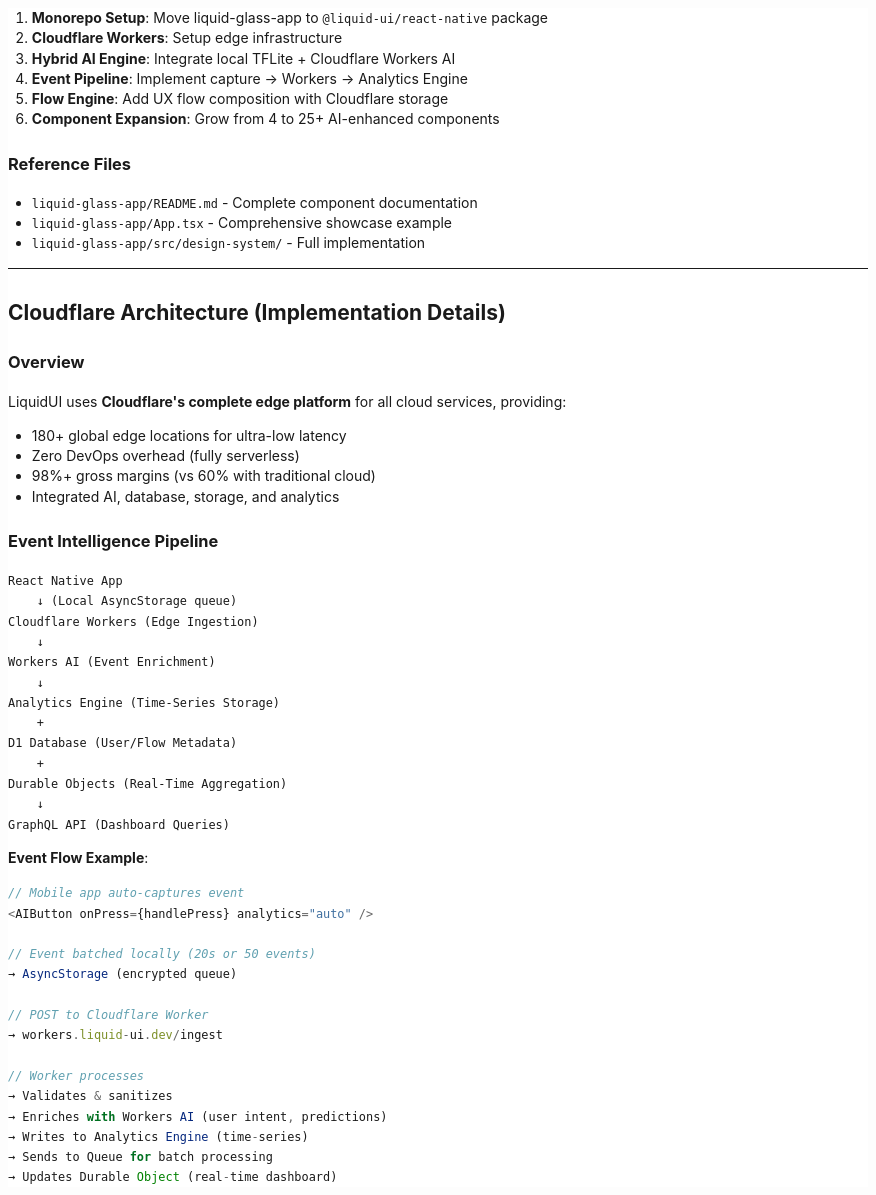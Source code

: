 1. **Monorepo Setup**: Move liquid-glass-app to `@liquid-ui/react-native` package
2. **Cloudflare Workers**: Setup edge infrastructure
3. **Hybrid AI Engine**: Integrate local TFLite + Cloudflare Workers AI
4. **Event Pipeline**: Implement capture → Workers → Analytics Engine
5. **Flow Engine**: Add UX flow composition with Cloudflare storage
6. **Component Expansion**: Grow from 4 to 25+ AI-enhanced components

### Reference Files
- `liquid-glass-app/README.md` - Complete component documentation
- `liquid-glass-app/App.tsx` - Comprehensive showcase example
- `liquid-glass-app/src/design-system/` - Full implementation

---

## Cloudflare Architecture (Implementation Details)

### Overview
LiquidUI uses **Cloudflare's complete edge platform** for all cloud services, providing:
- 180+ global edge locations for ultra-low latency
- Zero DevOps overhead (fully serverless)
- 98%+ gross margins (vs 60% with traditional cloud)
- Integrated AI, database, storage, and analytics

### Event Intelligence Pipeline

```
React Native App
    ↓ (Local AsyncStorage queue)
Cloudflare Workers (Edge Ingestion)
    ↓
Workers AI (Event Enrichment)
    ↓
Analytics Engine (Time-Series Storage)
    +
D1 Database (User/Flow Metadata)
    +
Durable Objects (Real-Time Aggregation)
    ↓
GraphQL API (Dashboard Queries)
```

**Event Flow Example**:
```typescript
// Mobile app auto-captures event
<AIButton onPress={handlePress} analytics="auto" />

// Event batched locally (20s or 50 events)
→ AsyncStorage (encrypted queue)

// POST to Cloudflare Worker
→ workers.liquid-ui.dev/ingest

// Worker processes
→ Validates & sanitizes
→ Enriches with Workers AI (user intent, predictions)
→ Writes to Analytics Engine (time-series)
→ Sends to Queue for batch processing
→ Updates Durable Object (real-time dashboard)
```
